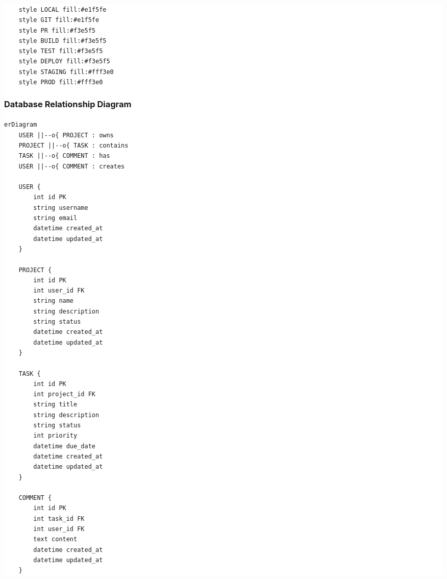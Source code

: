 ```mermaid
    style LOCAL fill:#e1f5fe
    style GIT fill:#e1f5fe
    style PR fill:#f3e5f5
    style BUILD fill:#f3e5f5
    style TEST fill:#f3e5f5
    style DEPLOY fill:#f3e5f5
    style STAGING fill:#fff3e0
    style PROD fill:#fff3e0
```

### Database Relationship Diagram

```mermaid
erDiagram
    USER ||--o{ PROJECT : owns
    PROJECT ||--o{ TASK : contains
    TASK ||--o{ COMMENT : has
    USER ||--o{ COMMENT : creates

    USER {
        int id PK
        string username
        string email
        datetime created_at
        datetime updated_at
    }

    PROJECT {
        int id PK
        int user_id FK
        string name
        string description
        string status
        datetime created_at
        datetime updated_at
    }

    TASK {
        int id PK
        int project_id FK
        string title
        string description
        string status
        int priority
        datetime due_date
        datetime created_at
        datetime updated_at
    }

    COMMENT {
        int id PK
        int task_id FK
        int user_id FK
        text content
        datetime created_at
        datetime updated_at
    }
```
